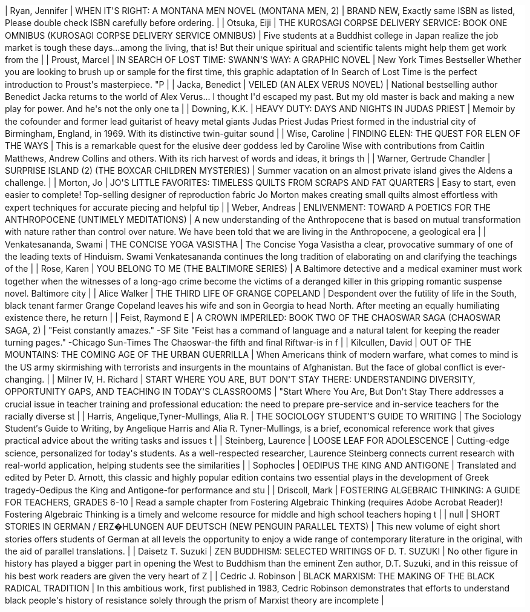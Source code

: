 | Ryan, Jennifer | WHEN IT'S RIGHT: A MONTANA MEN NOVEL (MONTANA MEN, 2) | BRAND NEW, Exactly same ISBN as listed, Please double check ISBN carefully before ordering. |
| Otsuka, Eiji | THE KUROSAGI CORPSE DELIVERY SERVICE: BOOK ONE OMNIBUS (KUROSAGI CORPSE DELIVERY SERVICE OMNIBUS) | Five students at a Buddhist college in Japan realize the job market is tough these days...among the living, that is! But their unique spiritual and scientific talents might help them get work from the |
| Proust, Marcel | IN SEARCH OF LOST TIME: SWANN'S WAY: A GRAPHIC NOVEL |  New York Times Bestseller  Whether you are looking to brush up or sample for the first time, this graphic adaptation of In Search of Lost Time is the perfect introduction to Proust's masterpiece.  "P |
| Jacka, Benedict | VEILED (AN ALEX VERUS NOVEL) | National bestselling author Benedict Jacka returns to the world of Alex Verus...  I thought I'd escaped my past. But my old master is back and making a new play for power. And he's not the only one ta |
| Downing, K.K. | HEAVY DUTY: DAYS AND NIGHTS IN JUDAS PRIEST | Memoir by the cofounder and former lead guitarist of heavy metal giants Judas Priest  Judas Priest formed in the industrial city of Birmingham, England, in 1969. With its distinctive twin-guitar sound |
| Wise, Caroline | FINDING ELEN: THE QUEST FOR ELEN OF THE WAYS | This is a remarkable quest for the elusive deer goddess led by Caroline Wise with contributions from Caitlin Matthews, Andrew Collins and others. With its rich harvest of words and ideas, it brings th |
| Warner, Gertrude Chandler | SURPRISE ISLAND (2) (THE BOXCAR CHILDREN MYSTERIES) | Summer vacation on an almost private island gives the Aldens a challenge. |
| Morton, Jo | JO'S LITTLE FAVORITES: TIMELESS QUILTS FROM SCRAPS AND FAT QUARTERS |  Easy to start, even easier to complete! Top-selling designer of reproduction fabric Jo Morton makes creating small quilts almost effortless with expert techniques for accurate piecing and helpful tip |
| Weber, Andreas | ENLIVENMENT: TOWARD A POETICS FOR THE ANTHROPOCENE (UNTIMELY MEDITATIONS) |  A new understanding of the Anthropocene that is based on mutual transformation with nature rather than control over nature.  We have been told that we are living in the Anthropocene, a geological era |
| Venkatesananda, Swami | THE CONCISE YOGA VASISTHA | The Concise Yoga Vasistha a clear, provocative summary of one of the leading texts of Hinduism. Swami Venkatesananda continues the long tradition of elaborating on and clarifying the teachings of the  |
| Rose, Karen | YOU BELONG TO ME (THE BALTIMORE SERIES) | A Baltimore detective and a medical examiner must work together when the witnesses of a long-ago crime become the victims of a deranged killer in this gripping romantic suspense novel.  Baltimore city |
| Alice Walker | THE THIRD LIFE OF GRANGE COPELAND | Despondent over the futility of life in the South, black tenant farmer Grange Copeland leaves his wife and son in Georgia to head North. After meeting an equally humiliating existence there, he return |
| Feist, Raymond E | A CROWN IMPERILED: BOOK TWO OF THE CHAOSWAR SAGA (CHAOSWAR SAGA, 2) |  "Feist constantly amazes." -SF Site  "Feist has a command of language and a natural talent for keeping the reader turning pages."  -Chicago Sun-Times  The Chaoswar-the fifth and final Riftwar-is in f |
| Kilcullen, David | OUT OF THE MOUNTAINS: THE COMING AGE OF THE URBAN GUERRILLA | When Americans think of modern warfare, what comes to mind is the US army skirmishing with terrorists and insurgents in the mountains of Afghanistan. But the face of global conflict is ever-changing.  |
| Milner IV, H. Richard | START WHERE YOU ARE, BUT DON'T STAY THERE: UNDERSTANDING DIVERSITY, OPPORTUNITY GAPS, AND TEACHING IN TODAY'S CLASSROOMS | "Start Where You Are, But Don't Stay There addresses a crucial issue in teacher training and professional education: the need to prepare pre-service and in-service teachers for the racially diverse st |
| Harris, Angelique,Tyner-Mullings, Alia R. | THE SOCIOLOGY STUDENT&#X2032;S GUIDE TO WRITING |  The Sociology Student&#x2032;s Guide to Writing, by Angelique Harris and Alia R. Tyner-Mullings, is a brief, economical reference work that gives practical advice about the writing tasks and issues t |
| Steinberg, Laurence | LOOSE LEAF FOR ADOLESCENCE | Cutting-edge science, personalized for today's students. As a well-respected researcher, Laurence Steinberg connects current research with real-world application, helping students see the similarities |
| Sophocles | OEDIPUS THE KING AND ANTIGONE | Translated and edited by Peter D. Arnott, this classic and highly popular edition contains two essential plays in the development of Greek tragedy-Oedipus the King and Antigone-for performance and stu |
| Driscoll, Mark | FOSTERING ALGEBRAIC THINKING: A GUIDE FOR TEACHERS, GRADES 6-10 |   Read a sample chapter from Fostering Algebraic Thinking (requires Adobe Acrobat Reader)!    Fostering Algebraic Thinking is a timely and welcome resource for middle and high school teachers hoping t |
| null | SHORT STORIES IN GERMAN / ERZ�HLUNGEN AUF DEUTSCH (NEW PENGUIN PARALLEL TEXTS) | This new volume of eight short stories offers students of German at all levels the opportunity to enjoy a wide range of contemporary literature in the original, with the aid of parallel translations.  |
| Daisetz T. Suzuki | ZEN BUDDHISM: SELECTED WRITINGS OF D. T. SUZUKI | No other figure in history has played a bigger part in opening the West to Buddhism than the eminent Zen author, D.T. Suzuki, and in this reissue of his best work readers are given the very heart of Z |
| Cedric J. Robinson | BLACK MARXISM: THE MAKING OF THE BLACK RADICAL TRADITION | In this ambitious work, first published in 1983, Cedric Robinson demonstrates that efforts to understand black people's history of resistance solely through the prism of Marxist theory are incomplete  |